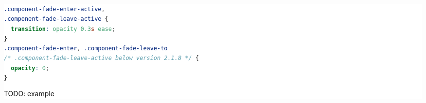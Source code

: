 ```css
.component-fade-enter-active,
.component-fade-leave-active {
  transition: opacity 0.3s ease;
}
.component-fade-enter, .component-fade-leave-to
/* .component-fade-leave-active below version 2.1.8 */ {
  opacity: 0;
}
```

TODO: example
